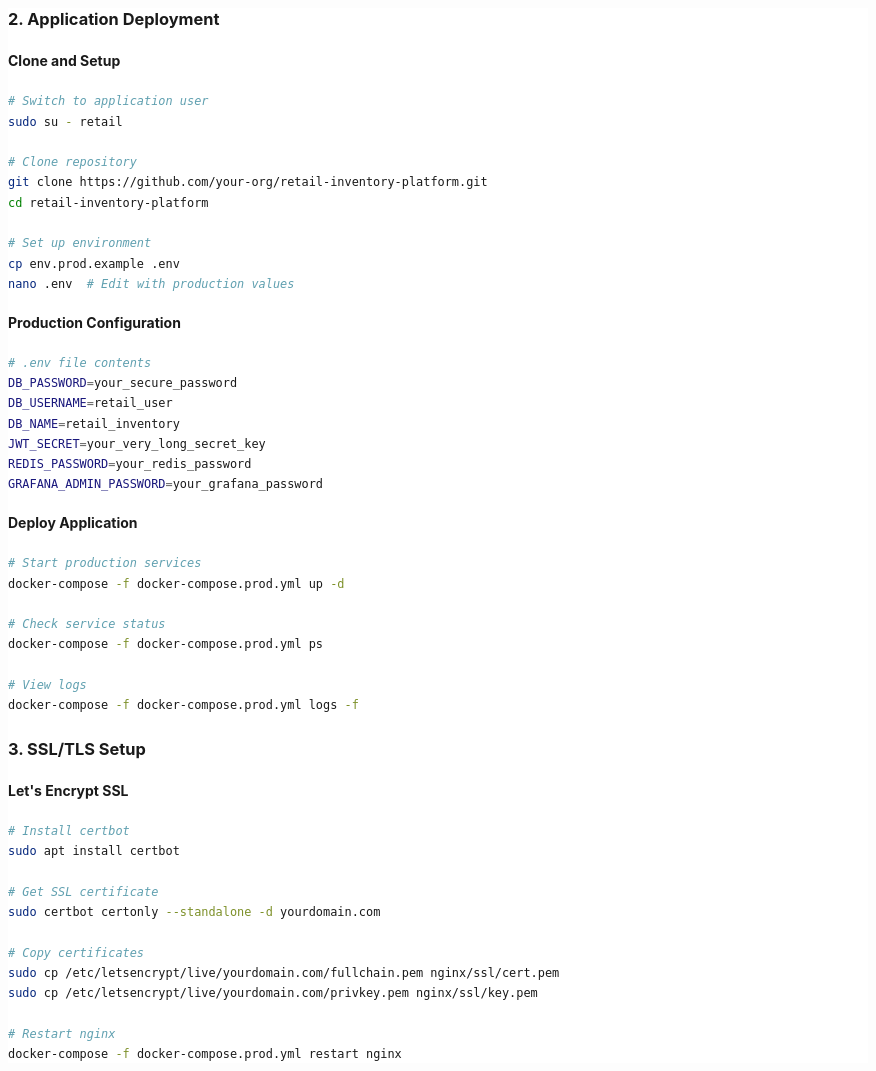 ### 2. Application Deployment

#### Clone and Setup

```bash
# Switch to application user
sudo su - retail

# Clone repository
git clone https://github.com/your-org/retail-inventory-platform.git
cd retail-inventory-platform

# Set up environment
cp env.prod.example .env
nano .env  # Edit with production values
```

#### Production Configuration

```bash
# .env file contents
DB_PASSWORD=your_secure_password
DB_USERNAME=retail_user
DB_NAME=retail_inventory
JWT_SECRET=your_very_long_secret_key
REDIS_PASSWORD=your_redis_password
GRAFANA_ADMIN_PASSWORD=your_grafana_password
```

#### Deploy Application

```bash
# Start production services
docker-compose -f docker-compose.prod.yml up -d

# Check service status
docker-compose -f docker-compose.prod.yml ps

# View logs
docker-compose -f docker-compose.prod.yml logs -f
```

### 3. SSL/TLS Setup

#### Let's Encrypt SSL

```bash
# Install certbot
sudo apt install certbot

# Get SSL certificate
sudo certbot certonly --standalone -d yourdomain.com

# Copy certificates
sudo cp /etc/letsencrypt/live/yourdomain.com/fullchain.pem nginx/ssl/cert.pem
sudo cp /etc/letsencrypt/live/yourdomain.com/privkey.pem nginx/ssl/key.pem

# Restart nginx
docker-compose -f docker-compose.prod.yml restart nginx
```
